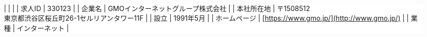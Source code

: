 |            |                                                                                                                                                                                                                                                                                                                                                                                                                                                                                                                                                                                                                                                                                                                                                                                                                                     |
| 求人ID       | 330123                                                                                                                                                                                                                                                                                                                                                                                                                                                                                                                                                                                                                                                                                                                                                                                                                              |
| 企業名        | GMOインターネットグループ株式会社                                                                                                                                                                                                                                                                                                                                                                                                                                                                                                                                                                                                                                                                                                                                                                                                                  |
| 本社所在地      | 〒1508512  <br>東京都渋谷区桜丘町26-1セルリアンタワー11F                                                                                                                                                                                                                                                                                                                                                                                                                                                                                                                                                                                                                                                                                                                                                                                              |
| 設立         | 1991年5月                                                                                                                                                                                                                                                                                                                                                                                                                                                                                                                                                                                                                                                                                                                                                                                                                             |
| ホームページ     | [https://www.gmo.jp/](http://www.gmo.jp/)                                                                                                                                                                                                                                                                                                                                                                                                                                                                                                                                                                                                                                                                                                                                                                                           |
| 業種         | インターネット                                                                                                                                                                                                                                                                                                                                                                                                                                                                                                                                                                                                                                                                                                                                                                                                                             |